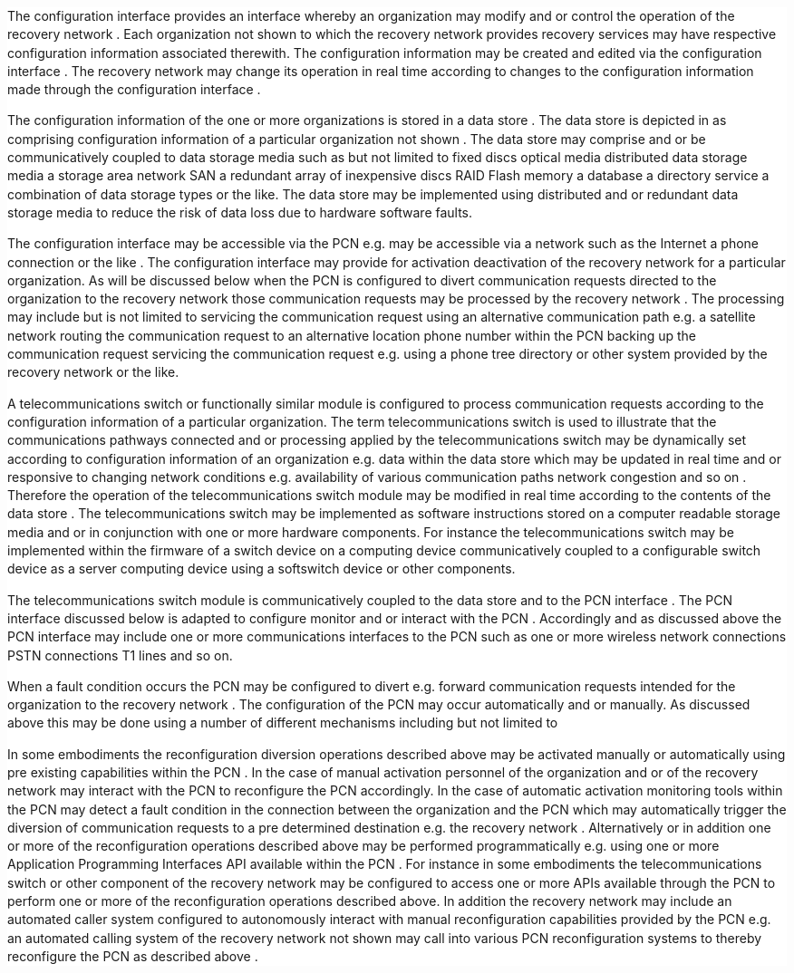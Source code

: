 The configuration interface provides an interface whereby an organization may modify and or control the operation of the recovery network . Each organization not shown to which the recovery network provides recovery services may have respective configuration information associated therewith. The configuration information may be created and edited via the configuration interface . The recovery network may change its operation in real time according to changes to the configuration information made through the configuration interface .

The configuration information of the one or more organizations is stored in a data store . The data store is depicted in as comprising configuration information of a particular organization not shown . The data store may comprise and or be communicatively coupled to data storage media such as but not limited to fixed discs optical media distributed data storage media a storage area network SAN a redundant array of inexpensive discs RAID Flash memory a database a directory service a combination of data storage types or the like. The data store may be implemented using distributed and or redundant data storage media to reduce the risk of data loss due to hardware software faults.

The configuration interface may be accessible via the PCN e.g. may be accessible via a network such as the Internet a phone connection or the like . The configuration interface may provide for activation deactivation of the recovery network for a particular organization. As will be discussed below when the PCN is configured to divert communication requests directed to the organization to the recovery network those communication requests may be processed by the recovery network . The processing may include but is not limited to servicing the communication request using an alternative communication path e.g. a satellite network routing the communication request to an alternative location phone number within the PCN backing up the communication request servicing the communication request e.g. using a phone tree directory or other system provided by the recovery network or the like.

A telecommunications switch or functionally similar module is configured to process communication requests according to the configuration information of a particular organization. The term telecommunications switch is used to illustrate that the communications pathways connected and or processing applied by the telecommunications switch may be dynamically set according to configuration information of an organization e.g. data within the data store which may be updated in real time and or responsive to changing network conditions e.g. availability of various communication paths network congestion and so on . Therefore the operation of the telecommunications switch module may be modified in real time according to the contents of the data store . The telecommunications switch may be implemented as software instructions stored on a computer readable storage media and or in conjunction with one or more hardware components. For instance the telecommunications switch may be implemented within the firmware of a switch device on a computing device communicatively coupled to a configurable switch device as a server computing device using a softswitch device or other components.

The telecommunications switch module is communicatively coupled to the data store and to the PCN interface . The PCN interface discussed below is adapted to configure monitor and or interact with the PCN . Accordingly and as discussed above the PCN interface may include one or more communications interfaces to the PCN such as one or more wireless network connections PSTN connections T1 lines and so on.

When a fault condition occurs the PCN may be configured to divert e.g. forward communication requests intended for the organization to the recovery network . The configuration of the PCN may occur automatically and or manually. As discussed above this may be done using a number of different mechanisms including but not limited to 

In some embodiments the reconfiguration diversion operations described above may be activated manually or automatically using pre existing capabilities within the PCN . In the case of manual activation personnel of the organization and or of the recovery network may interact with the PCN to reconfigure the PCN accordingly. In the case of automatic activation monitoring tools within the PCN may detect a fault condition in the connection between the organization and the PCN which may automatically trigger the diversion of communication requests to a pre determined destination e.g. the recovery network . Alternatively or in addition one or more of the reconfiguration operations described above may be performed programmatically e.g. using one or more Application Programming Interfaces API available within the PCN . For instance in some embodiments the telecommunications switch or other component of the recovery network may be configured to access one or more APIs available through the PCN to perform one or more of the reconfiguration operations described above. In addition the recovery network may include an automated caller system configured to autonomously interact with manual reconfiguration capabilities provided by the PCN e.g. an automated calling system of the recovery network not shown may call into various PCN reconfiguration systems to thereby reconfigure the PCN as described above .

